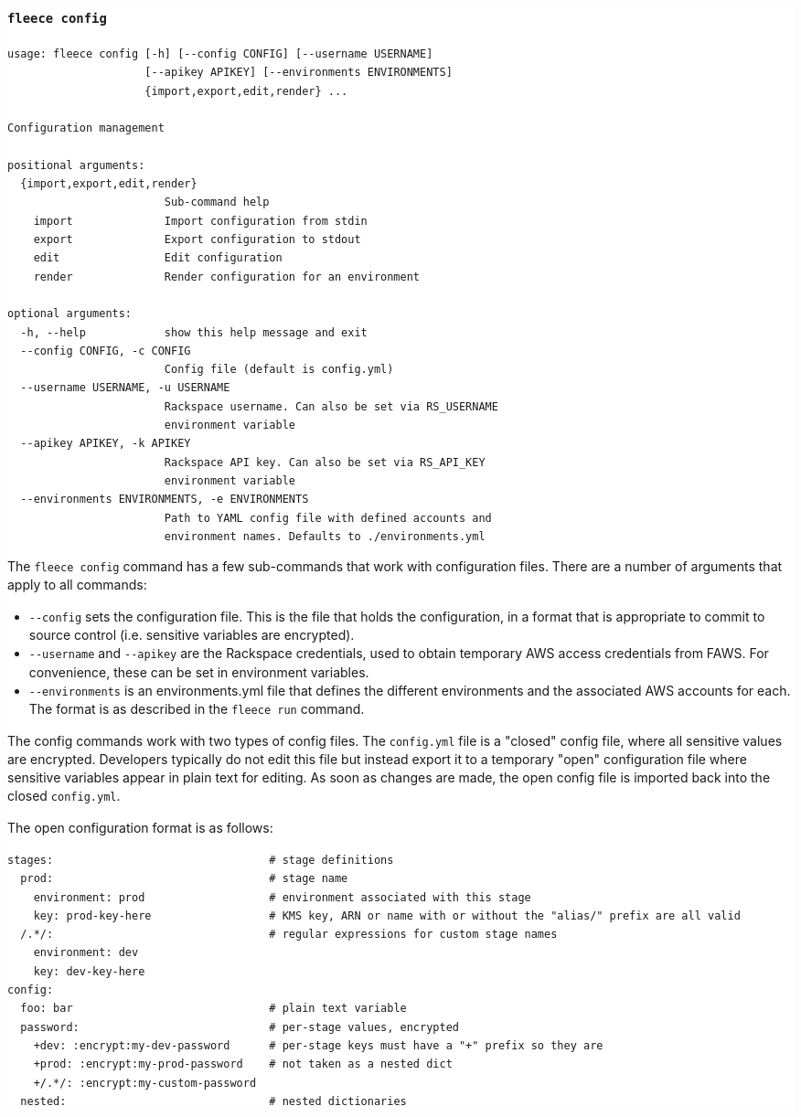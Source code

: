 ### `fleece config`

```
usage: fleece config [-h] [--config CONFIG] [--username USERNAME]
                     [--apikey APIKEY] [--environments ENVIRONMENTS]
                     {import,export,edit,render} ...

Configuration management

positional arguments:
  {import,export,edit,render}
                        Sub-command help
    import              Import configuration from stdin
    export              Export configuration to stdout
    edit                Edit configuration
    render              Render configuration for an environment

optional arguments:
  -h, --help            show this help message and exit
  --config CONFIG, -c CONFIG
                        Config file (default is config.yml)
  --username USERNAME, -u USERNAME
                        Rackspace username. Can also be set via RS_USERNAME
                        environment variable
  --apikey APIKEY, -k APIKEY
                        Rackspace API key. Can also be set via RS_API_KEY
                        environment variable
  --environments ENVIRONMENTS, -e ENVIRONMENTS
                        Path to YAML config file with defined accounts and
                        environment names. Defaults to ./environments.yml
```

The `fleece config` command has a few sub-commands that work with configuration files. There are a number of arguments that apply to all commands:

- `--config` sets the configuration file. This is the file that holds the configuration, in a format that is appropriate to commit to source control (i.e. sensitive variables are encrypted).
- `--username` and `--apikey` are the Rackspace credentials, used to obtain temporary AWS access credentials from FAWS. For convenience, these can be set in environment variables.
- `--environments` is an environments.yml file that defines the different environments and the associated AWS accounts for each. The format is as described in the `fleece run` command.

The config commands work with two types of config files. The `config.yml` file is a "closed" config file, where all sensitive values are encrypted. Developers typically do not edit this file but instead export it to a temporary "open" configuration file where sensitive variables appear in plain text for editing. As soon as changes are made, the open config file is imported back into the closed `config.yml`.

The open configuration format is as follows:

```
stages:                                 # stage definitions
  prod:                                 # stage name
    environment: prod                   # environment associated with this stage
    key: prod-key-here                  # KMS key, ARN or name with or without the "alias/" prefix are all valid
  /.*/:                                 # regular expressions for custom stage names
    environment: dev
    key: dev-key-here
config:
  foo: bar                              # plain text variable
  password:                             # per-stage values, encrypted
    +dev: :encrypt:my-dev-password      # per-stage keys must have a "+" prefix so they are
    +prod: :encrypt:my-prod-password    # not taken as a nested dict
    +/.*/: :encrypt:my-custom-password
  nested:                               # nested dictionaries
```